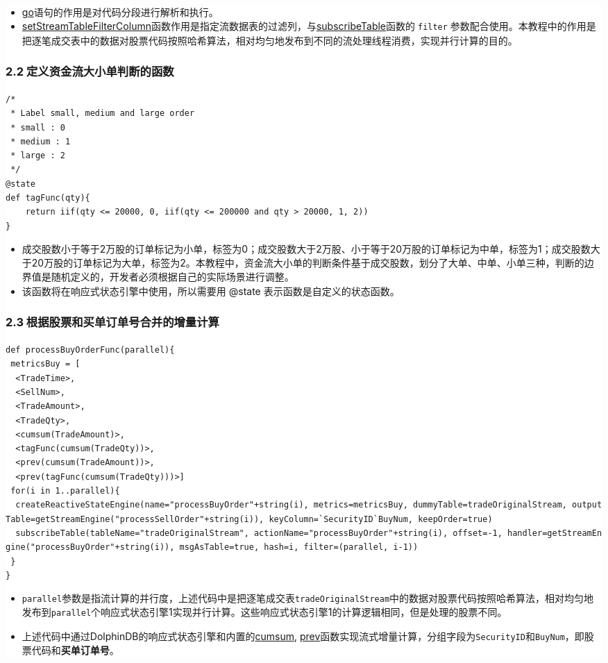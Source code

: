 - [go](https://www.dolphindb.cn/cn/help/200/ProgrammingStatements/go.html)语句的作用是对代码分段进行解析和执行。
- [setStreamTableFilterColumn](https://www.dolphindb.cn/cn/help/200/FunctionsandCommands/CommandsReferences/s/setStreamTableFilterColumn.html)函数作用是指定流数据表的过滤列，与[subscribeTable](https://www.dolphindb.cn/cn/help/200/FunctionsandCommands/FunctionReferences/s/subscribeTable.html)函数的 `filter` 参数配合使用。本教程中的作用是把逐笔成交表中的数据对股票代码按照哈希算法，相对均匀地发布到不同的流处理线程消费，实现并行计算的目的。

### 2.2 定义资金流大小单判断的函数

```
/* 
 * Label small, medium and large order
 * small : 0
 * medium : 1
 * large : 2
 */
@state
def tagFunc(qty){
    return iif(qty <= 20000, 0, iif(qty <= 200000 and qty > 20000, 1, 2))
}
```

- 成交股数小于等于2万股的订单标记为小单，标签为0；成交股数大于2万股、小于等于20万股的订单标记为中单，标签为1；成交股数大于20万股的订单标记为大单，标签为2。本教程中，资金流大小单的判断条件基于成交股数，划分了大单、中单、小单三种，判断的边界值是随机定义的，开发者必须根据自己的实际场景进行调整。
- 该函数将在响应式状态引擎中使用，所以需要用 @state 表示函数是自定义的状态函数。

### 2.3 根据股票和买单订单号合并的增量计算

```
def processBuyOrderFunc(parallel){
 metricsBuy = [
  <TradeTime>,
  <SellNum>,
  <TradeAmount>,
  <TradeQty>,
  <cumsum(TradeAmount)>,
  <tagFunc(cumsum(TradeQty))>,
  <prev(cumsum(TradeAmount))>,
  <prev(tagFunc(cumsum(TradeQty)))>]
 for(i in 1..parallel){
  createReactiveStateEngine(name="processBuyOrder"+string(i), metrics=metricsBuy, dummyTable=tradeOriginalStream, outputTable=getStreamEngine("processSellOrder"+string(i)), keyColumn=`SecurityID`BuyNum, keepOrder=true)
  subscribeTable(tableName="tradeOriginalStream", actionName="processBuyOrder"+string(i), offset=-1, handler=getStreamEngine("processBuyOrder"+string(i)), msgAsTable=true, hash=i, filter=(parallel, i-1))
 }
}
```

- `parallel`参数是指流计算的并行度，上述代码中是把逐笔成交表`tradeOriginalStream`中的数据对股票代码按照哈希算法，相对均匀地发布到`parallel`个响应式状态引擎1实现并行计算。这些响应式状态引擎1的计算逻辑相同，但是处理的股票不同。

- 上述代码中通过DolphinDB的响应式状态引擎和内置的[cumsum](https://www.dolphindb.cn/cn/help/200/FunctionsandCommands/FunctionReferences/c/cumsum.html), [prev](https://www.dolphindb.cn/cn/help/200/FunctionsandCommands/FunctionReferences/p/prev.html)函数实现流式增量计算，分组字段为`SecurityID`和`BuyNum`，即股票代码和**买单订单号**。
